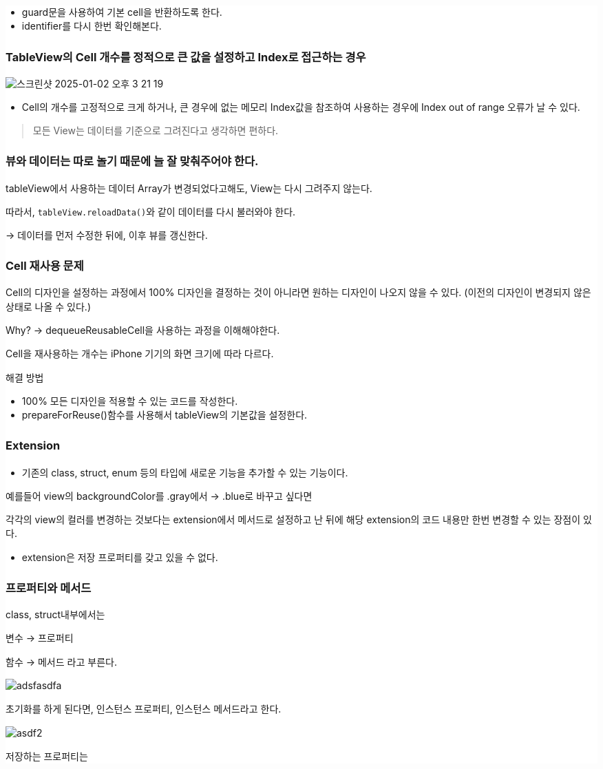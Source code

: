 - guard문을 사용하여 기본 cell을 반환하도록 한다.
- identifier를 다시 한번 확인해본다.

### TableView의 Cell 개수를 정적으로 큰 값을 설정하고 Index로 접근하는 경우

![스크린샷 2025-01-02 오후 3 21 19](https://github.com/user-attachments/assets/72535ef0-0523-4227-bc56-63a49dd878f8)

- Cell의 개수를 고정적으로 크게 하거나, 큰 경우에 없는 메모리 Index값을 참조하여 사용하는 경우에 Index out of range 오류가 날 수 있다.

> 모든 View는 데이터를 기준으로 그려진다고 생각하면 편하다.
> 

### 뷰와 데이터는 따로 놀기 때문에 늘 잘 맞춰주어야 한다.

tableView에서 사용하는 데이터 Array가 변경되었다고해도, View는 다시 그려주지 않는다.

따라서, `tableView.reloadData()`와 같이 데이터를 다시 불러와야 한다.

→ 데이터를 먼저 수정한 뒤에, 이후 뷰를 갱신한다.

### Cell 재사용 문제

Cell의 디자인을 설정하는 과정에서 100% 디자인을 결정하는 것이 아니라면 원하는 디자인이 나오지 않을 수 있다. (이전의 디자인이 변경되지 않은 상태로 나올 수 있다.)

Why? → dequeueReusableCell을 사용하는 과정을 이해해야한다.

Cell을 재사용하는 개수는 iPhone 기기의 화면 크기에 따라 다르다.

해결 방법

- 100% 모든 디자인을 적용할 수 있는 코드를 작성한다.
- prepareForReuse()함수를 사용해서 tableView의 기본값을 설정한다.

### Extension

- 기존의 class, struct, enum 등의 타입에 새로운 기능을 추가할 수 있는 기능이다.

예를들어 view의 backgroundColor를 .gray에서 → .blue로 바꾸고 싶다면

각각의 view의 컬러를 변경하는 것보다는 extension에서 메서드로 설정하고 난 뒤에 해당 extension의 코드 내용만 한번 변경할 수 있는 장점이 있다.

- extension은 저장 프로퍼티를 갖고 있을 수 없다.

### 프로퍼티와 메서드

class, struct내부에서는

변수 → 프로퍼티

함수 → 메서드 라고 부른다.

![adsfasdfa](https://github.com/user-attachments/assets/7e80b5f4-710a-4a4f-abe7-a0e88e2feb33)

초기화를 하게 된다면, 인스턴스 프로퍼티, 인스턴스 메서드라고 한다.

![asdf2](https://github.com/user-attachments/assets/20f1919e-d5cc-4c2a-b52c-9dfa4cce31c0)

저장하는 프로퍼티는
